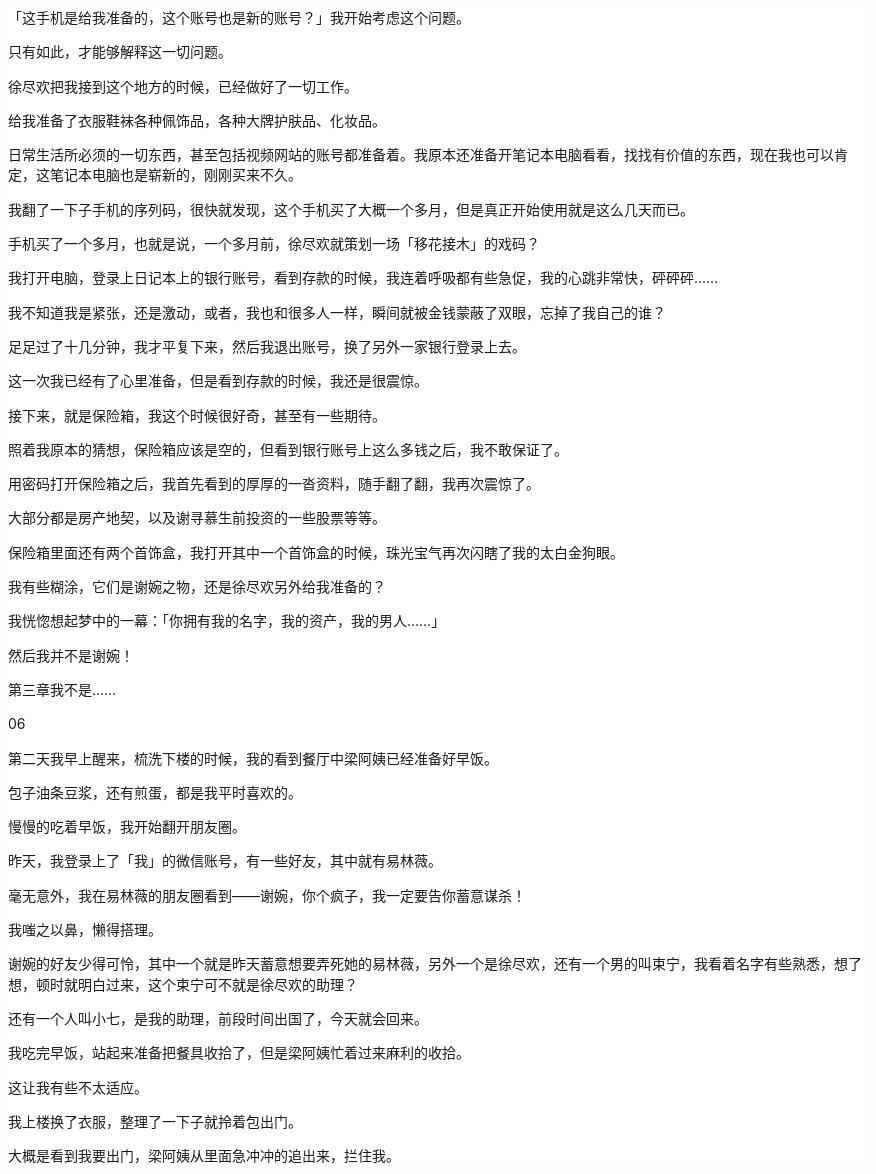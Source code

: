 「这手机是给我准备的，这个账号也是新的账号？」我开始考虑这个问题。

只有如此，才能够解释这一切问题。

徐尽欢把我接到这个地方的时候，已经做好了一切工作。

给我准备了衣服鞋袜各种佩饰品，各种大牌护肤品、化妆品。

日常生活所必须的一切东西，甚至包括视频网站的账号都准备着。我原本还准备开笔记本电脑看看，找找有价值的东西，现在我也可以肯定，这笔记本电脑也是崭新的，刚刚买来不久。

我翻了一下子手机的序列码，很快就发现，这个手机买了大概一个多月，但是真正开始使用就是这么几天而已。

手机买了一个多月，也就是说，一个多月前，徐尽欢就策划一场「移花接木」的戏码？

我打开电脑，登录上日记本上的银行账号，看到存款的时候，我连着呼吸都有些急促，我的心跳非常快，砰砰砰……

我不知道我是紧张，还是激动，或者，我也和很多人一样，瞬间就被金钱蒙蔽了双眼，忘掉了我自己的谁？

足足过了十几分钟，我才平复下来，然后我退出账号，换了另外一家银行登录上去。

这一次我已经有了心里准备，但是看到存款的时候，我还是很震惊。

接下来，就是保险箱，我这个时候很好奇，甚至有一些期待。

照着我原本的猜想，保险箱应该是空的，但看到银行账号上这么多钱之后，我不敢保证了。

用密码打开保险箱之后，我首先看到的厚厚的一沓资料，随手翻了翻，我再次震惊了。

大部分都是房产地契，以及谢寻慕生前投资的一些股票等等。

保险箱里面还有两个首饰盒，我打开其中一个首饰盒的时候，珠光宝气再次闪瞎了我的太白金狗眼。

我有些糊涂，它们是谢婉之物，还是徐尽欢另外给我准备的？

我恍惚想起梦中的一幕：「你拥有我的名字，我的资产，我的男人……」

然后我并不是谢婉！

第三章我不是……

06

第二天我早上醒来，梳洗下楼的时候，我的看到餐厅中梁阿姨已经准备好早饭。

包子油条豆浆，还有煎蛋，都是我平时喜欢的。

慢慢的吃着早饭，我开始翻开朋友圈。

昨天，我登录上了「我」的微信账号，有一些好友，其中就有易林薇。

毫无意外，我在易林薇的朋友圈看到——谢婉，你个疯子，我一定要告你蓄意谋杀！

我嗤之以鼻，懒得搭理。

谢婉的好友少得可怜，其中一个就是昨天蓄意想要弄死她的易林薇，另外一个是徐尽欢，还有一个男的叫束宁，我看着名字有些熟悉，想了想，顿时就明白过来，这个束宁可不就是徐尽欢的助理？

还有一个人叫小七，是我的助理，前段时间出国了，今天就会回来。

我吃完早饭，站起来准备把餐具收拾了，但是梁阿姨忙着过来麻利的收拾。

这让我有些不太适应。

我上楼换了衣服，整理了一下子就拎着包出门。

大概是看到我要出门，梁阿姨从里面急冲冲的追出来，拦住我。
